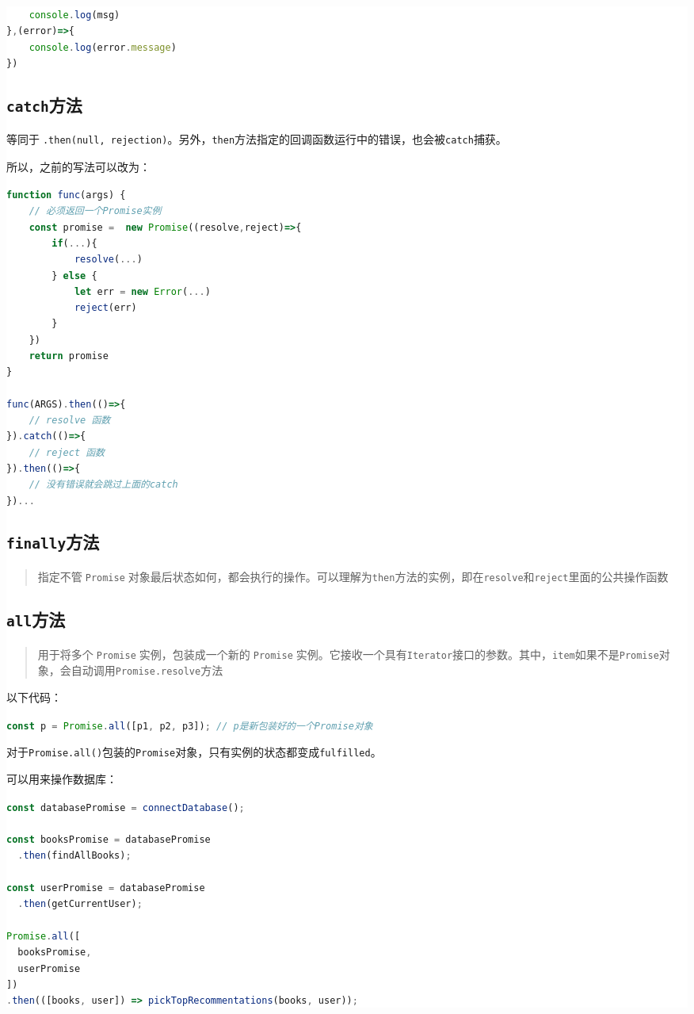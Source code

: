 ```javascript
    console.log(msg)
},(error)=>{
    console.log(error.message)
})
```

## `catch`方法
等同于 `.then(null, rejection)`。另外，`then`方法指定的回调函数运行中的错误，也会被`catch`捕获。

所以，之前的写法可以改为：
```javascript
function func(args) {
    // 必须返回一个Promise实例
    const promise =  new Promise((resolve,reject)=>{
        if(...){
            resolve(...) 
        } else {
            let err = new Error(...) 
            reject(err) 
        }
    })
    return promise
}

func(ARGS).then(()=>{
    // resolve 函数
}).catch(()=>{
    // reject 函数
}).then(()=>{
    // 没有错误就会跳过上面的catch
})...
```

## `finally`方法
> 指定不管 `Promise` 对象最后状态如何，都会执行的操作。可以理解为`then`方法的实例，即在`resolve`和`reject`里面的公共操作函数

## `all`方法
> 用于将多个 `Promise` 实例，包装成一个新的 `Promise` 实例。它接收一个具有`Iterator`接口的参数。其中，`item`如果不是`Promise`对象，会自动调用`Promise.resolve`方法

以下代码：
```javascript
const p = Promise.all([p1, p2, p3]); // p是新包装好的一个Promise对象
```

对于`Promise.all()`包装的`Promise`对象，只有实例的状态都变成`fulfilled`。

可以用来操作数据库：
```javascript
const databasePromise = connectDatabase();

const booksPromise = databasePromise
  .then(findAllBooks);

const userPromise = databasePromise
  .then(getCurrentUser);

Promise.all([
  booksPromise,
  userPromise
])
.then(([books, user]) => pickTopRecommentations(books, user));
```

